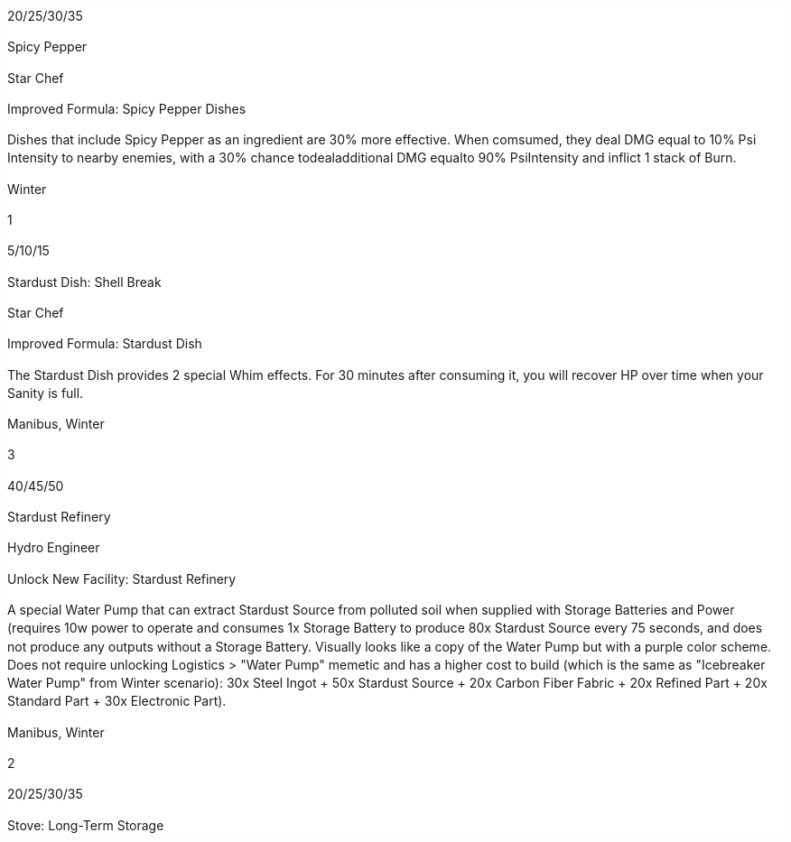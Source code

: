 20/25/30/35




Spicy Pepper

Star Chef

Improved Formula: Spicy Pepper Dishes

Dishes that include Spicy Pepper as an ingredient are 30% more effective. When comsumed, they deal DMG equal to 10% Psi Intensity to nearby enemies, with a 30% chance todealadditional DMG equalto 90% PsiIntensity and inflict 1 stack of Burn.

Winter

1

5/10/15




Stardust Dish: Shell Break

Star Chef

Improved Formula: Stardust Dish

The Stardust Dish provides 2 special Whim effects. For 30 minutes after consuming it, you will recover HP over time when your Sanity is full.

Manibus, Winter

3

40/45/50




Stardust Refinery

Hydro Engineer

Unlock New Facility: Stardust Refinery

A special Water Pump that can extract Stardust Source from polluted soil when supplied with Storage Batteries and Power (requires 10w power to operate and consumes 1x Storage Battery to produce 80x Stardust Source every 75 seconds, and does not produce any outputs without a Storage Battery. Visually looks like a copy of the Water Pump but with a purple color scheme. Does not require unlocking Logistics &gt; "Water Pump" memetic and has a higher cost to build (which is the same as "Icebreaker Water Pump" from Winter scenario): 30x Steel Ingot + 50x Stardust Source + 20x Carbon Fiber Fabric + 20x Refined Part + 20x Standard Part + 30x Electronic Part).

Manibus, Winter

2

20/25/30/35




Stove: Long-Term Storage
